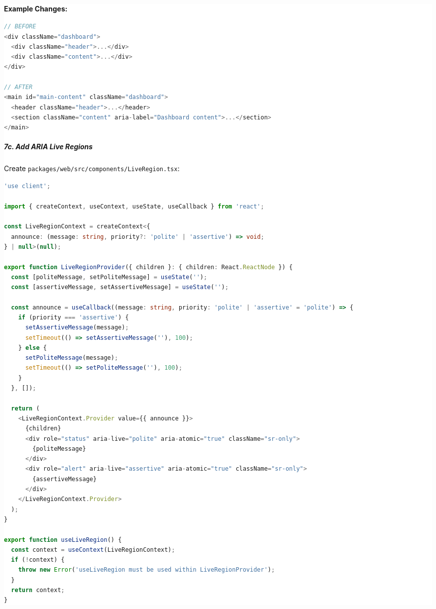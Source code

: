 **Example Changes:**
```typescript
// BEFORE
<div className="dashboard">
  <div className="header">...</div>
  <div className="content">...</div>
</div>

// AFTER
<main id="main-content" className="dashboard">
  <header className="header">...</header>
  <section className="content" aria-label="Dashboard content">...</section>
</main>
```

##### 7c. Add ARIA Live Regions

Create `packages/web/src/components/LiveRegion.tsx`:
```typescript
'use client';

import { createContext, useContext, useState, useCallback } from 'react';

const LiveRegionContext = createContext<{
  announce: (message: string, priority?: 'polite' | 'assertive') => void;
} | null>(null);

export function LiveRegionProvider({ children }: { children: React.ReactNode }) {
  const [politeMessage, setPoliteMessage] = useState('');
  const [assertiveMessage, setAssertiveMessage] = useState('');

  const announce = useCallback((message: string, priority: 'polite' | 'assertive' = 'polite') => {
    if (priority === 'assertive') {
      setAssertiveMessage(message);
      setTimeout(() => setAssertiveMessage(''), 100);
    } else {
      setPoliteMessage(message);
      setTimeout(() => setPoliteMessage(''), 100);
    }
  }, []);

  return (
    <LiveRegionContext.Provider value={{ announce }}>
      {children}
      <div role="status" aria-live="polite" aria-atomic="true" className="sr-only">
        {politeMessage}
      </div>
      <div role="alert" aria-live="assertive" aria-atomic="true" className="sr-only">
        {assertiveMessage}
      </div>
    </LiveRegionContext.Provider>
  );
}

export function useLiveRegion() {
  const context = useContext(LiveRegionContext);
  if (!context) {
    throw new Error('useLiveRegion must be used within LiveRegionProvider');
  }
  return context;
}
```


  [key: string]: unknown;
